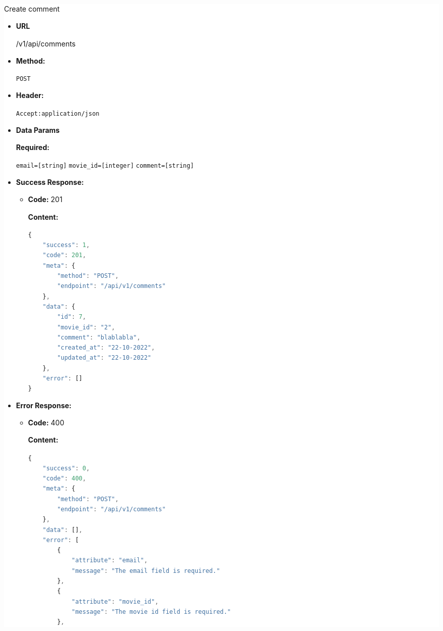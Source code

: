   Create comment 

* **URL**

  /v1/api/comments

* **Method:**

  `POST`


* **Header:**
    
    `Accept:application/json`

*  **Data Params**

   **Required:**
 
   `email=[string]`
   `movie_id=[integer]`
   `comment=[string]`

* **Success Response:**

  * **Code:** 201 <br />
    
    **Content:** 
    ```javascript
    {
        "success": 1,
        "code": 201,
        "meta": {
            "method": "POST",
            "endpoint": "/api/v1/comments"
        },
        "data": {
            "id": 7,
            "movie_id": "2",
            "comment": "blablabla",
            "created_at": "22-10-2022",
            "updated_at": "22-10-2022"
        },
        "error": []
    }
    ```


* **Error Response:**

  * **Code:** 400 <br />
    
    **Content:** 
    ```javascript
    {
        "success": 0,
        "code": 400,
        "meta": {
            "method": "POST",
            "endpoint": "/api/v1/comments"
        },
        "data": [],
        "error": [
            {
                "attribute": "email",
                "message": "The email field is required."
            },
            {
                "attribute": "movie_id",
                "message": "The movie id field is required."
            },